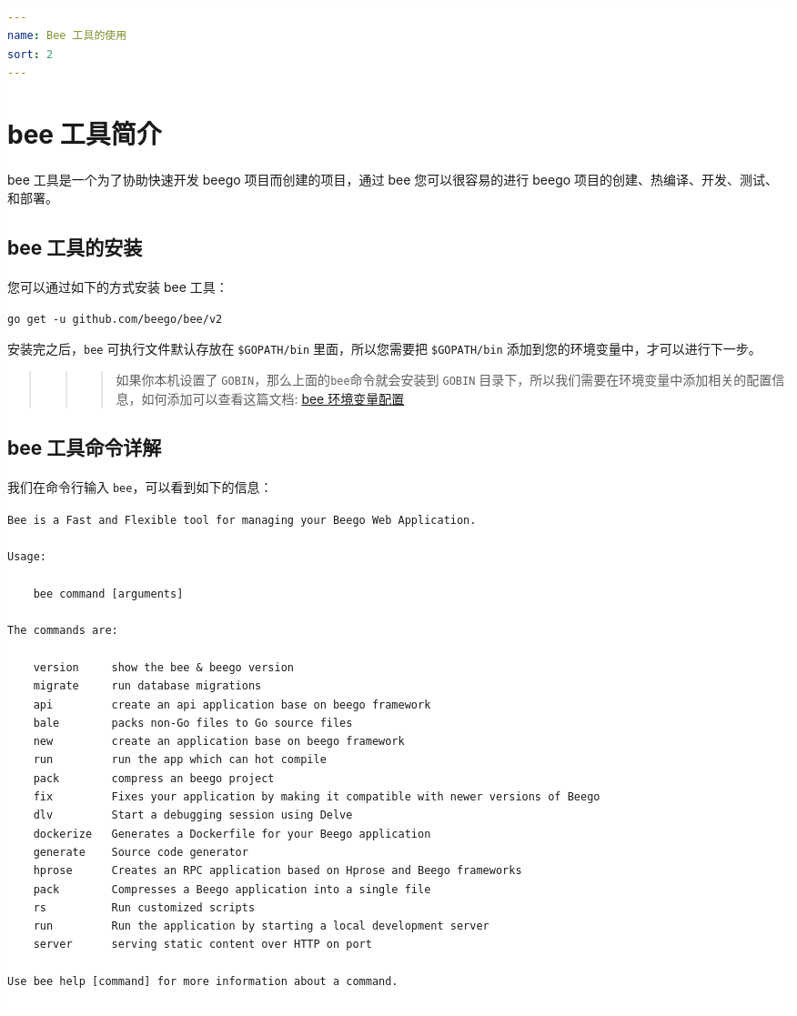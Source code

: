 ```yaml
---
name: Bee 工具的使用
sort: 2
---
```


# bee 工具简介

bee 工具是一个为了协助快速开发 beego 项目而创建的项目，通过 bee 您可以很容易的进行 beego 项目的创建、热编译、开发、测试、和部署。

## bee 工具的安装

您可以通过如下的方式安装 bee 工具：

	go get -u github.com/beego/bee/v2

安装完之后，`bee` 可执行文件默认存放在 `$GOPATH/bin` 里面，所以您需要把 `$GOPATH/bin` 添加到您的环境变量中，才可以进行下一步。




>>>如果你本机设置了 `GOBIN`，那么上面的`bee`命令就会安装到 `GOBIN` 目录下，所以我们需要在环境变量中添加相关的配置信息，如何添加可以查看这篇文档: [bee 环境变量配置](./env.md)
## bee 工具命令详解

我们在命令行输入 `bee`，可以看到如下的信息：

```
Bee is a Fast and Flexible tool for managing your Beego Web Application.

Usage:

	bee command [arguments]

The commands are:

    version     show the bee & beego version
    migrate     run database migrations
    api         create an api application base on beego framework
    bale        packs non-Go files to Go source files    
    new         create an application base on beego framework
    run         run the app which can hot compile
    pack        compress an beego project
    fix         Fixes your application by making it compatible with newer versions of Beego
    dlv         Start a debugging session using Delve
    dockerize   Generates a Dockerfile for your Beego application
    generate    Source code generator
    hprose      Creates an RPC application based on Hprose and Beego frameworks
    pack        Compresses a Beego application into a single file
    rs          Run customized scripts
    run         Run the application by starting a local development server
    server      serving static content over HTTP on port
    
Use bee help [command] for more information about a command.
    
```
